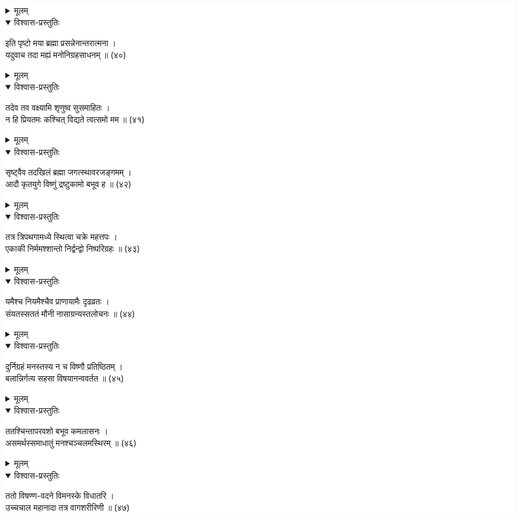 <details><summary>मूलम्</summary></details>

<details open><summary>विश्वास-प्रस्तुतिः</summary>

इति पृष्टो मया ब्रह्मा प्रसन्नेनान्तरात्मना ।  
यदुवाच तदा मह्यं मनोनिग्रहसाधनम् ॥ (४०)
</details>

<details><summary>मूलम्</summary></details>

<details open><summary>विश्वास-प्रस्तुतिः</summary>

तदेव तव वक्ष्यामि शृणुष्व सुसमाहितः ।  
न हि प्रियतमः कश्चित् विद्यते त्वत्समो मम ॥ (४१)
</details>

<details><summary>मूलम्</summary></details>

<details open><summary>विश्वास-प्रस्तुतिः</summary>

सृष्ट्वैव तदखिलं ब्रह्मा जगत्स्थावरजङ्गमम् ।  
आदौ कृतयुगे विष्णुं द्रष्टुकामो बभूव ह ॥ (४२)
</details>

<details><summary>मूलम्</summary></details>

<details open><summary>विश्वास-प्रस्तुतिः</summary>

तत्र त्रिपथगामध्ये स्थित्वा चक्रे महत्तपः ।  
एकाकी निर्ममश्शान्तो निर्द्वन्द्वो निष्परिग्रहः ॥ (४३)
</details>

<details><summary>मूलम्</summary></details>

<details open><summary>विश्वास-प्रस्तुतिः</summary>

यमैश्च नियमैश्चैव प्राणायामैः दृढव्रतः ।  
संयतस्सततं मौनी नासाग्रन्यस्तलोचनः ॥ (४४)
</details>

<details><summary>मूलम्</summary></details>

<details open><summary>विश्वास-प्रस्तुतिः</summary>

दुर्निग्रहं मनस्तस्य न च विष्णौ प्रतिष्ठितम् ।  
बलान्निर्गत्य सहसा विषयानन्ववर्तत ॥ (४५)
</details>

<details><summary>मूलम्</summary></details>

<details open><summary>विश्वास-प्रस्तुतिः</summary>

ततश्चिन्तापरवशो बभूव कमलासनः ।  
असमर्थस्समाधातुं मनश्चञ्चलमस्थिरम् ॥ (४६)
</details>

<details><summary>मूलम्</summary></details>

<details open><summary>विश्वास-प्रस्तुतिः</summary>

ततो विषण्ण-वदने विमनस्के विधातरि ।  
उच्चचाल महानादा तत्र वागशरीरिणी ॥ (४७)
</details>

